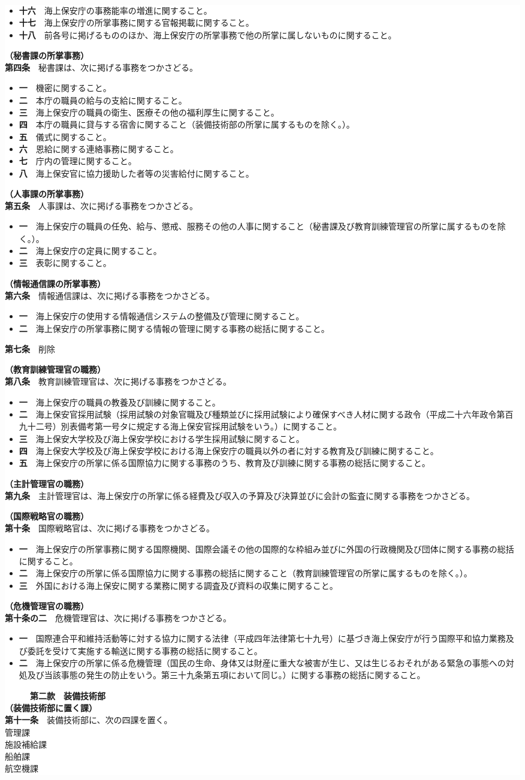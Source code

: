 * **十六**　海上保安庁の事務能率の増進に関すること。  
* **十七**　海上保安庁の所掌事務に関する官報掲載に関すること。  
* **十八**　前各号に掲げるもののほか、海上保安庁の所掌事務で他の所掌に属しないものに関すること。  
  
**（秘書課の所掌事務）**  
**第四条**　秘書課は、次に掲げる事務をつかさどる。  
* **一**　機密に関すること。  
* **二**　本庁の職員の給与の支給に関すること。  
* **三**　海上保安庁の職員の衛生、医療その他の福利厚生に関すること。  
* **四**　本庁の職員に貸与する宿舎に関すること（装備技術部の所掌に属するものを除く。）。  
* **五**　儀式に関すること。  
* **六**　恩給に関する連絡事務に関すること。  
* **七**　庁内の管理に関すること。  
* **八**　海上保安官に協力援助した者等の災害給付に関すること。  
  
**（人事課の所掌事務）**  
**第五条**　人事課は、次に掲げる事務をつかさどる。  
* **一**　海上保安庁の職員の任免、給与、懲戒、服務その他の人事に関すること（秘書課及び教育訓練管理官の所掌に属するものを除く。）。  
* **二**　海上保安庁の定員に関すること。  
* **三**　表彰に関すること。  
  
**（情報通信課の所掌事務）**  
**第六条**　情報通信課は、次に掲げる事務をつかさどる。  
* **一**　海上保安庁の使用する情報通信システムの整備及び管理に関すること。  
* **二**　海上保安庁の所掌事務に関する情報の管理に関する事務の総括に関すること。  
  
**第七条**　削除  
  
**（教育訓練管理官の職務）**  
**第八条**　教育訓練管理官は、次に掲げる事務をつかさどる。  
* **一**　海上保安庁の職員の教養及び訓練に関すること。  
* **二**　海上保安官採用試験（採用試験の対象官職及び種類並びに採用試験により確保すべき人材に関する政令（平成二十六年政令第百九十二号）別表備考第一号タに規定する海上保安官採用試験をいう。）に関すること。  
* **三**　海上保安大学校及び海上保安学校における学生採用試験に関すること。  
* **四**　海上保安大学校及び海上保安学校における海上保安庁の職員以外の者に対する教育及び訓練に関すること。  
* **五**　海上保安庁の所掌に係る国際協力に関する事務のうち、教育及び訓練に関する事務の総括に関すること。  
  
**（主計管理官の職務）**  
**第九条**　主計管理官は、海上保安庁の所掌に係る経費及び収入の予算及び決算並びに会計の監査に関する事務をつかさどる。  
  
**（国際戦略官の職務）**  
**第十条**　国際戦略官は、次に掲げる事務をつかさどる。  
* **一**　海上保安庁の所掌事務に関する国際機関、国際会議その他の国際的な枠組み並びに外国の行政機関及び団体に関する事務の総括に関すること。  
* **二**　海上保安庁の所掌に係る国際協力に関する事務の総括に関すること（教育訓練管理官の所掌に属するものを除く。）。  
* **三**　外国における海上保安に関する業務に関する調査及び資料の収集に関すること。  
  
**（危機管理官の職務）**  
**第十条の二**　危機管理官は、次に掲げる事務をつかさどる。  
* **一**　国際連合平和維持活動等に対する協力に関する法律（平成四年法律第七十九号）に基づき海上保安庁が行う国際平和協力業務及び委託を受けて実施する輸送に関する事務の総括に関すること。  
* **二**　海上保安庁の所掌に係る危機管理（国民の生命、身体又は財産に重大な被害が生じ、又は生じるおそれがある緊急の事態への対処及び当該事態の発生の防止をいう。第三十九条第五項において同じ。）に関する事務の総括に関すること。  
  
&emsp;&emsp;&emsp;**第二款　装備技術部**  
**（装備技術部に置く課）**  
**第十一条**　装備技術部に、次の四課を置く。  
管理課  
施設補給課  
船舶課  
航空機課  
  